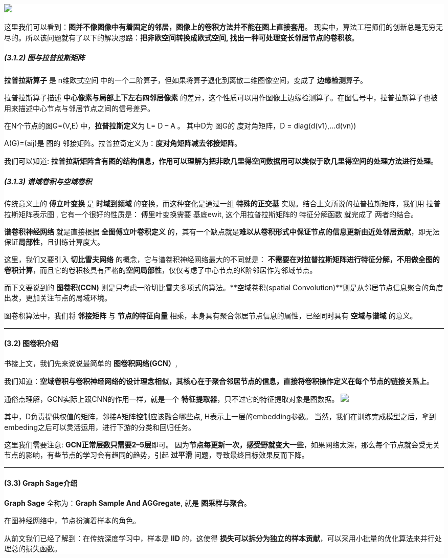 ![](https://files.mdnice.com/user/17436/f3818587-751e-42df-b17c-74dccf4093c6.jpeg)


这里我们可以看到：**图并不像图像中有着固定的邻居，图像上的卷积方法并不能在图上直接套用**。
现实中，算法工程师们的创新总是无穷无尽的。所以该问题就有了以下的解决思路：**把非欧空间转换成欧式空间, 找出一种可处理变长邻居节点的卷积核**。


##### (3.1.2) 图与拉普拉斯矩阵

**拉普拉斯算子** 是 n维欧式空间 中的一个二阶算子，但如果将算子退化到离散二维图像空间，变成了 **边缘检测**算子。

拉普拉斯算子描述 **中心像素与局部上下左右四邻居像素** 的差异，这个性质可以用作图像上边缘检测算子。在图信号中，拉普拉斯算子也被用来描述中心节点与邻居节点之间的信号差异。

在N个节点的图G=(V,E) 中，**拉普拉斯定义**为 L= D – A 。 其中D为 图G的 度对角矩阵，D = diag(d(v1),…d(vn))

A(G)=(aij)是 图的 邻接矩阵。拉普拉奇定义为：**度对角矩阵减去邻接矩阵**。

我们可以知道:  **拉普拉斯矩阵含有图的结构信息，作用可以理解为把非欧几里得空间数据用可以类似于欧几里得空间的处理方法进行处理**。

##### (3.1.3) 谱域卷积与空域卷积

传统意义上的 **傅立叶变换** 是 **时域到频域** 的变换，而这种变化是通过一组 **特殊的正交基** 实现。结合上文所说的拉普拉斯矩阵，我们用 拉普拉斯矩阵表示图 , 它有一个很好的性质是： 傅里叶变换需要 基底ewit, 这个用拉普拉斯矩阵的 特征分解函数 就完成了 两者的结合。

**谱卷积神经网络** 就是直接根据 **全图傅立叶卷积定义** 的，其有一个缺点就是**难以从卷积形式中保证节点的信息更新由近处邻居贡献**，即无法保证**局部性**，且训练计算度大。

这里，我们又要引入 **切比雪夫网络** 的概念，它与谱卷积神经网络最大的不同就是： **不需要在对拉普拉斯矩阵进行特征分解，不用做全图的卷积计算**，而且它的卷积核具有严格的**空间局部性**，仅仅考虑了中心节点的K阶邻居作为邻域节点。


而下文要说到的 **图卷积(CCN)** 则是只考虑一阶切比雪夫多项式的算法。**空域卷积(spatial Convolution)**则是从邻居节点信息聚合的角度出发，更加关注节点的局域环境。

图卷积算法中，我们将 **邻接矩阵** 与 **节点的特征向量** 相乘，本身具有聚合邻居节点信息的属性，已经同时具有 **空域与谱域** 的意义。


---

#### (3.2) 图卷积介绍

书接上文，我们先来说说最简单的 **图卷积网络(GCN）**, 

 我们知道：**空域卷积与卷积神经网络的设计理念相似，其核心在于聚合邻居节点的信息，直接将卷积操作定义在每个节点的链接关系上**。
 
通俗点理解，GCN实际上跟CNN的作用一样，就是一个 **特征提取器**，只不过它的特征提取对象是图数据。
![](https://files.mdnice.com/user/17436/652f364d-04d6-4240-9f84-a27f13828dbd.jpeg)

其中，D负责提供权值的矩阵，邻接A矩阵控制应该融合哪些点,  H表示上一层的embedding参数。
当然，我们在训练完成模型之后，拿到embeding之后可以灵活运用，进行下游的分类和回归任务。

这里我们需要注意:  **GCN正常层数只需要2–5层**即可。 因为**节点每更新一次，感受野就变大一些**，如果网络太深，那么每个节点就会受无关节点的影响，有些节点的学习会有趋同的趋势，引起 **过平滑** 问题，导致最终目标效果反而下降。

---

#### (3.3)  Graph Sage介绍

**Graph Sage** 全称为：**Graph  Sample And AGGregate**, 就是 **图采样与聚合**。

在图神经网络中，节点扮演着样本的角色。

从前文我们已经了解到：在传统深度学习中，样本是 **IID** 的，这使得 **损失可以拆分为独立的样本贡献**，可以采用小批量的优化算法来并行处理总的损失函数。
